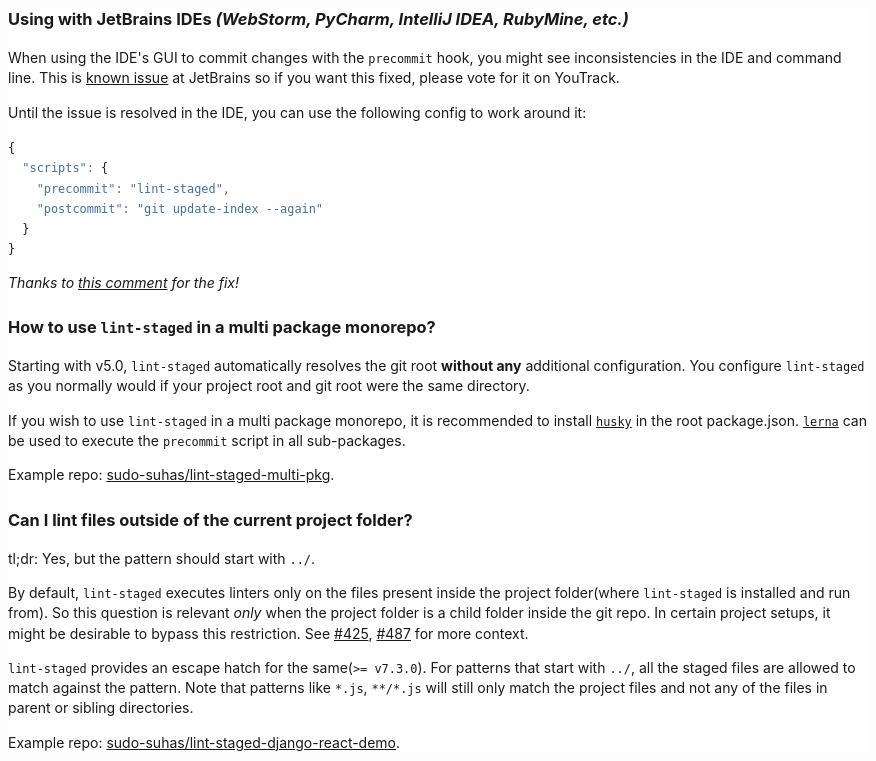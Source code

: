 ### Using with JetBrains IDEs _(WebStorm, PyCharm, IntelliJ IDEA, RubyMine, etc.)_

When using the IDE's GUI to commit changes with the `precommit` hook, you might see inconsistencies in the IDE and command line. This is [known issue](https://youtrack.jetbrains.com/issue/IDEA-135454) at JetBrains so if you want this fixed, please vote for it on YouTrack.

Until the issue is resolved in the IDE, you can use the following config to work around it:

```js
{
  "scripts": {
    "precommit": "lint-staged",
    "postcommit": "git update-index --again"
  }
}
```

_Thanks to [this comment](https://youtrack.jetbrains.com/issue/IDEA-135454#comment=27-2710654) for the fix!_

### How to use `lint-staged` in a multi package monorepo?

Starting with v5.0, `lint-staged` automatically resolves the git root **without any** additional configuration. You configure `lint-staged` as you normally would if your project root and git root were the same directory.

If you wish to use `lint-staged` in a multi package monorepo, it is recommended to install [`husky`](https://github.com/typicode/husky) in the root package.json.
[`lerna`](https://github.com/lerna/lerna) can be used to execute the `precommit` script in all sub-packages.

Example repo: [sudo-suhas/lint-staged-multi-pkg](https://github.com/sudo-suhas/lint-staged-multi-pkg).

### Can I lint files outside of the current project folder?

tl;dr: Yes, but the pattern should start with `../`.

By default, `lint-staged` executes linters only on the files present inside the project folder(where `lint-staged` is installed and run from).
So this question is relevant _only_ when the project folder is a child folder inside the git repo.
In certain project setups, it might be desirable to bypass this restriction. See [#425](https://github.com/okonet/lint-staged/issues/425), [#487](https://github.com/okonet/lint-staged/issues/487) for more context.

`lint-staged` provides an escape hatch for the same(`>= v7.3.0`). For patterns that start with `../`, all the staged files are allowed to match against the pattern.
Note that patterns like `*.js`, `**/*.js` will still only match the project files and not any of the files in parent or sibling directories.

Example repo: [sudo-suhas/lint-staged-django-react-demo](https://github.com/sudo-suhas/lint-staged-django-react-demo).

